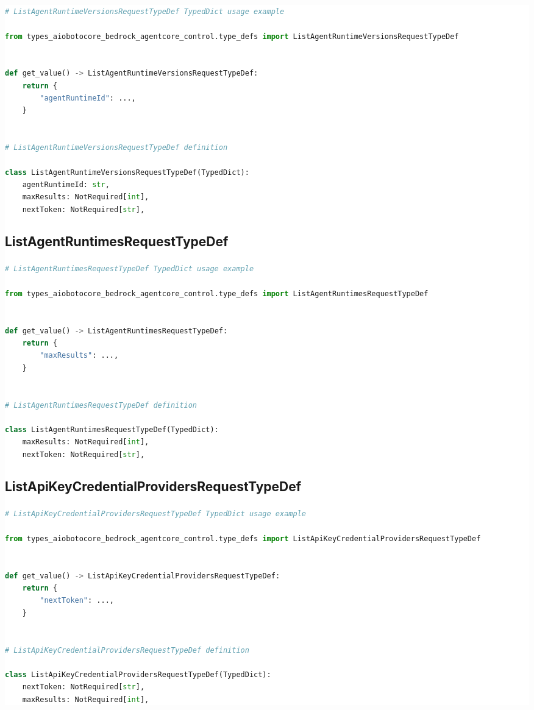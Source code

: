 ```python
# ListAgentRuntimeVersionsRequestTypeDef TypedDict usage example

from types_aiobotocore_bedrock_agentcore_control.type_defs import ListAgentRuntimeVersionsRequestTypeDef


def get_value() -> ListAgentRuntimeVersionsRequestTypeDef:
    return {
        "agentRuntimeId": ...,
    }


# ListAgentRuntimeVersionsRequestTypeDef definition

class ListAgentRuntimeVersionsRequestTypeDef(TypedDict):
    agentRuntimeId: str,
    maxResults: NotRequired[int],
    nextToken: NotRequired[str],
```


## ListAgentRuntimesRequestTypeDef

```python
# ListAgentRuntimesRequestTypeDef TypedDict usage example

from types_aiobotocore_bedrock_agentcore_control.type_defs import ListAgentRuntimesRequestTypeDef


def get_value() -> ListAgentRuntimesRequestTypeDef:
    return {
        "maxResults": ...,
    }


# ListAgentRuntimesRequestTypeDef definition

class ListAgentRuntimesRequestTypeDef(TypedDict):
    maxResults: NotRequired[int],
    nextToken: NotRequired[str],
```


## ListApiKeyCredentialProvidersRequestTypeDef

```python
# ListApiKeyCredentialProvidersRequestTypeDef TypedDict usage example

from types_aiobotocore_bedrock_agentcore_control.type_defs import ListApiKeyCredentialProvidersRequestTypeDef


def get_value() -> ListApiKeyCredentialProvidersRequestTypeDef:
    return {
        "nextToken": ...,
    }


# ListApiKeyCredentialProvidersRequestTypeDef definition

class ListApiKeyCredentialProvidersRequestTypeDef(TypedDict):
    nextToken: NotRequired[str],
    maxResults: NotRequired[int],
```
